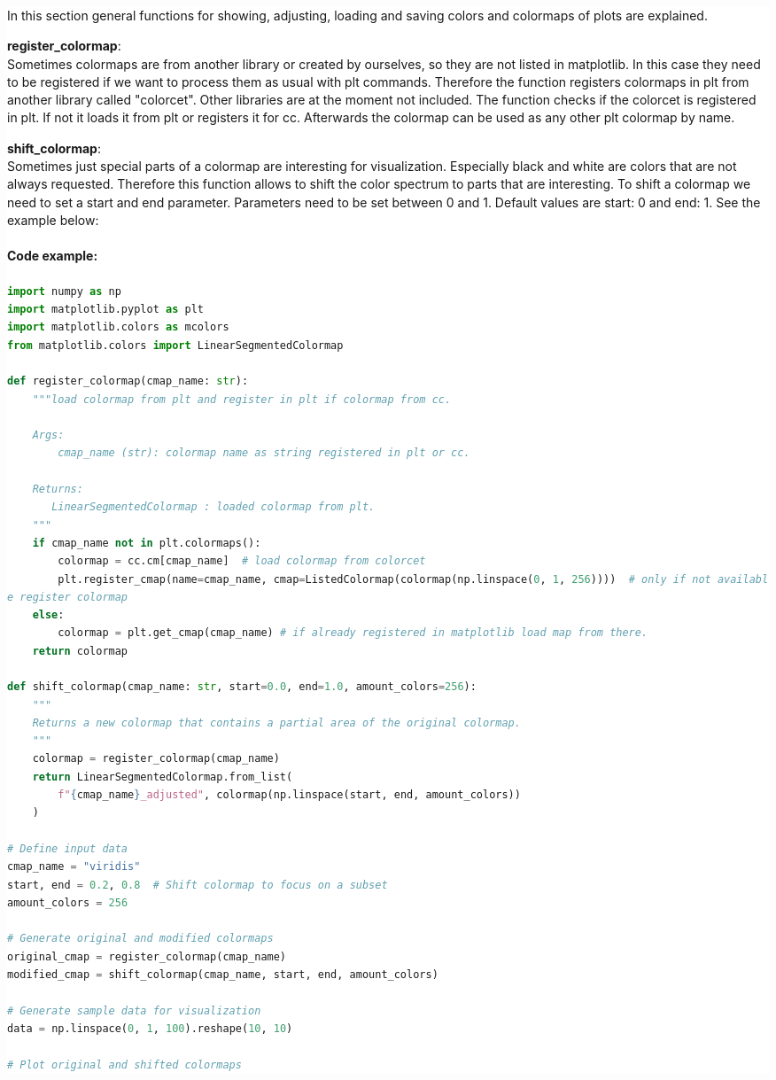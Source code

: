 In this section general functions for showing, adjusting, loading and saving colors and colormaps of plots are explained.

**register_colormap**:  
Sometimes colormaps are from another library or created by ourselves, so they are not listed in matplotlib. In this case they need to be registered if we want to process them as usual with plt commands. Therefore the function registers colormaps in plt from another library called "colorcet". Other libraries are at the moment not included. The function checks if the colorcet is registered in plt. If not it loads it from plt or registers it for cc. Afterwards the colormap can be used as any other plt colormap by name.

**shift_colormap**:  
Sometimes just special parts of a colormap are interesting for visualization. Especially black and white are colors that are not always requested. Therefore this function allows to shift the color spectrum to parts that are interesting. To shift a colormap we need to set a start and end parameter. Parameters need to be set between 0 and 1. Default values are start: 0 and end: 1. See the example below: 

#### Code example:
```python
import numpy as np
import matplotlib.pyplot as plt
import matplotlib.colors as mcolors
from matplotlib.colors import LinearSegmentedColormap

def register_colormap(cmap_name: str):
    """load colormap from plt and register in plt if colormap from cc.

    Args:
        cmap_name (str): colormap name as string registered in plt or cc.

    Returns:
       LinearSegmentedColormap : loaded colormap from plt.
    """
    if cmap_name not in plt.colormaps():
        colormap = cc.cm[cmap_name]  # load colormap from colorcet
        plt.register_cmap(name=cmap_name, cmap=ListedColormap(colormap(np.linspace(0, 1, 256))))  # only if not available register colormap
    else:
        colormap = plt.get_cmap(cmap_name) # if already registered in matplotlib load map from there.
    return colormap

def shift_colormap(cmap_name: str, start=0.0, end=1.0, amount_colors=256):
    """
    Returns a new colormap that contains a partial area of the original colormap.
    """
    colormap = register_colormap(cmap_name)
    return LinearSegmentedColormap.from_list(
        f"{cmap_name}_adjusted", colormap(np.linspace(start, end, amount_colors))
    )

# Define input data
cmap_name = "viridis"
start, end = 0.2, 0.8  # Shift colormap to focus on a subset
amount_colors = 256

# Generate original and modified colormaps
original_cmap = register_colormap(cmap_name)
modified_cmap = shift_colormap(cmap_name, start, end, amount_colors)

# Generate sample data for visualization
data = np.linspace(0, 1, 100).reshape(10, 10)

# Plot original and shifted colormaps
```